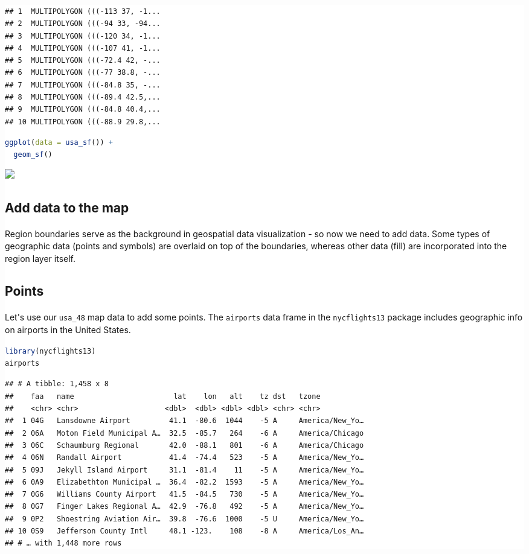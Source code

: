```
## 1  MULTIPOLYGON (((-113 37, -1...
## 2  MULTIPOLYGON (((-94 33, -94...
## 3  MULTIPOLYGON (((-120 34, -1...
## 4  MULTIPOLYGON (((-107 41, -1...
## 5  MULTIPOLYGON (((-72.4 42, -...
## 6  MULTIPOLYGON (((-77 38.8, -...
## 7  MULTIPOLYGON (((-84.8 35, -...
## 8  MULTIPOLYGON (((-89.4 42.5,...
## 9  MULTIPOLYGON (((-84.8 40.4,...
## 10 MULTIPOLYGON (((-88.9 29.8,...
```

```r
ggplot(data = usa_sf()) +
  geom_sf()
```

<img src="{{< blogdown/postref >}}index_files/figure-html/albersusa-1.png" width="672" />

## Add data to the map

Region boundaries serve as the background in geospatial data visualization - so now we need to add data. Some types of geographic data (points and symbols) are overlaid on top of the boundaries, whereas other data (fill) are incorporated into the region layer itself.

## Points

Let's use our `usa_48` map data to add some points. The `airports` data frame in the `nycflights13` package includes geographic info on airports in the United States.


```r
library(nycflights13)
airports
```

```
## # A tibble: 1,458 x 8
##    faa   name                       lat    lon   alt    tz dst   tzone          
##    <chr> <chr>                    <dbl>  <dbl> <dbl> <dbl> <chr> <chr>          
##  1 04G   Lansdowne Airport         41.1  -80.6  1044    -5 A     America/New_Yo…
##  2 06A   Moton Field Municipal A…  32.5  -85.7   264    -6 A     America/Chicago
##  3 06C   Schaumburg Regional       42.0  -88.1   801    -6 A     America/Chicago
##  4 06N   Randall Airport           41.4  -74.4   523    -5 A     America/New_Yo…
##  5 09J   Jekyll Island Airport     31.1  -81.4    11    -5 A     America/New_Yo…
##  6 0A9   Elizabethton Municipal …  36.4  -82.2  1593    -5 A     America/New_Yo…
##  7 0G6   Williams County Airport   41.5  -84.5   730    -5 A     America/New_Yo…
##  8 0G7   Finger Lakes Regional A…  42.9  -76.8   492    -5 A     America/New_Yo…
##  9 0P2   Shoestring Aviation Air…  39.8  -76.6  1000    -5 U     America/New_Yo…
## 10 0S9   Jefferson County Intl     48.1 -123.    108    -8 A     America/Los_An…
## # … with 1,448 more rows
```
